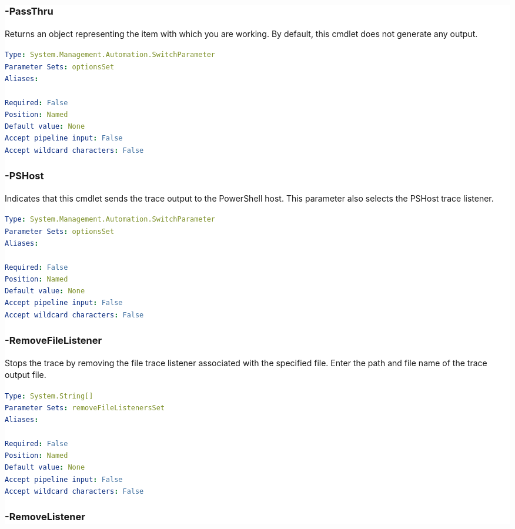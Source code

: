 ### -PassThru

Returns an object representing the item with which you are working. By default, this cmdlet does not
generate any output.

```yaml
Type: System.Management.Automation.SwitchParameter
Parameter Sets: optionsSet
Aliases:

Required: False
Position: Named
Default value: None
Accept pipeline input: False
Accept wildcard characters: False
```

### -PSHost

Indicates that this cmdlet sends the trace output to the PowerShell host. This parameter also
selects the PSHost trace listener.

```yaml
Type: System.Management.Automation.SwitchParameter
Parameter Sets: optionsSet
Aliases:

Required: False
Position: Named
Default value: None
Accept pipeline input: False
Accept wildcard characters: False
```

### -RemoveFileListener

Stops the trace by removing the file trace listener associated with the specified file. Enter the
path and file name of the trace output file.

```yaml
Type: System.String[]
Parameter Sets: removeFileListenersSet
Aliases:

Required: False
Position: Named
Default value: None
Accept pipeline input: False
Accept wildcard characters: False
```

### -RemoveListener
